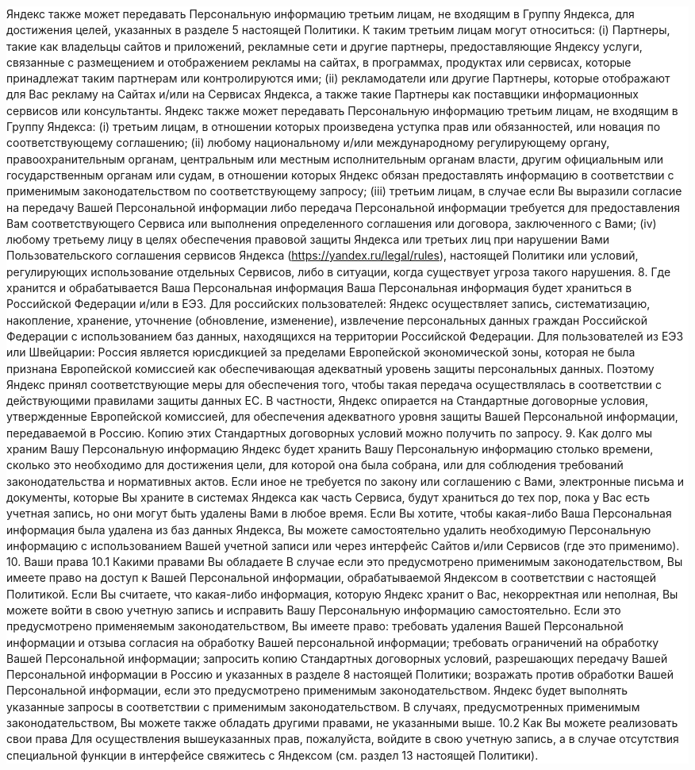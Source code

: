 Яндекс также может передавать Персональную информацию третьим лицам, не входящим в Группу Яндекса, для достижения целей, указанных в разделе 5 настоящей Политики. К таким третьим лицам могут относиться:
(i) Партнеры, такие как владельцы сайтов и приложений, рекламные сети и другие партнеры, предоставляющие Яндексу услуги, связанные с размещением и отображением рекламы на сайтах, в программах, продуктах или сервисах, которые принадлежат таким партнерам или контролируются ими;
(ii) рекламодатели или другие Партнеры, которые отображают для Вас рекламу на Сайтах и/или на Сервисах Яндекса, а также такие Партнеры как поставщики информационных сервисов или консультанты.
Яндекс также может передавать Персональную информацию третьим лицам, не входящим в Группу Яндекса:
(i) третьим лицам, в отношении которых произведена уступка прав или обязанностей, или новация по соответствующему соглашению;
(ii) любому национальному и/или международному регулирующему органу, правоохранительным органам, центральным или местным исполнительным органам власти, другим официальным или государственным органам или судам, в отношении которых Яндекс обязан предоставлять информацию в соответствии с применимым законодательством по соответствующему запросу;
(iii) третьим лицам, в случае если Вы выразили согласие на передачу Вашей Персональной информации либо передача Персональной информации требуется для предоставления Вам соответствующего Сервиса или выполнения определенного соглашения или договора, заключенного с Вами;
(iv) любому третьему лицу в целях обеспечения правовой защиты Яндекса или третьих лиц при нарушении Вами Пользовательского соглашения сервисов Яндекса (https://yandex.ru/legal/rules), настоящей Политики или условий, регулирующих использование отдельных Сервисов, либо в ситуации, когда существует угроза такого нарушения.
8. Где хранится и обрабатывается Ваша Персональная информация
Ваша Персональная информация будет храниться в Российской Федерации и/или в ЕЭЗ.
Для российских пользователей: Яндекс осуществляет запись, систематизацию, накопление, хранение, уточнение (обновление, изменение), извлечение персональных данных граждан Российской Федерации с использованием баз данных, находящихся на территории Российской Федерации.
Для пользователей из ЕЭЗ или Швейцарии: Россия является юрисдикцией за пределами Европейской экономической зоны, которая не была признана Европейской комиссией как обеспечивающая адекватный уровень защиты персональных данных. Поэтому Яндекс принял соответствующие меры для обеспечения того, чтобы такая передача осуществлялась в соответствии с действующими правилами защиты данных ЕС.
В частности, Яндекс опирается на Стандартные договорные условия, утвержденные Европейской комиссией, для обеспечения адекватного уровня защиты Вашей Персональной информации, передаваемой в Россию. Копию этих Стандартных договорных условий можно получить по запросу.
9. Как долго мы храним Вашу Персональную информацию
Яндекс будет хранить Вашу Персональную информацию столько времени, сколько это необходимо для достижения цели, для которой она была собрана, или для соблюдения требований законодательства и нормативных актов.
Если иное не требуется по закону или соглашению с Вами, электронные письма и документы, которые Вы храните в системах Яндекса как часть Сервиса, будут храниться до тех пор, пока у Вас есть учетная запись, но они могут быть удалены Вами в любое время.
Если Вы хотите, чтобы какая-либо Ваша Персональная информация была удалена из баз данных Яндекса, Вы можете самостоятельно удалить необходимую Персональную информацию с использованием Вашей учетной записи или через интерфейс Сайтов и/или Сервисов (где это применимо).
10. Ваши права
10.1 Какими правами Вы обладаете
В случае если это предусмотрено применимым законодательством, Вы имеете право на доступ к Вашей Персональной информации, обрабатываемой Яндексом в соответствии с настоящей Политикой.
Если Вы считаете, что какая-либо информация, которую Яндекс хранит о Вас, некорректная или неполная, Вы можете войти в свою учетную запись и исправить Вашу Персональную информацию самостоятельно.
Если это предусмотрено применяемым законодательством, Вы имеете право:
требовать удаления Вашей Персональной информации и отзыва согласия на обработку Вашей персональной информации;
требовать ограничений на обработку Вашей Персональной информации;
запросить копию Стандартных договорных условий, разрешающих передачу Вашей Персональной информации в Россию и указанных в разделе 8 настоящей Политики;
возражать против обработки Вашей Персональной информации, если это предусмотрено применимым законодательством.
Яндекс будет выполнять указанные запросы в соответствии с применимым законодательством.
В случаях, предусмотренных применимым законодательством, Вы можете также обладать другими правами, не указанными выше.
10.2 Как Вы можете реализовать свои права
Для осуществления вышеуказанных прав, пожалуйста, войдите в свою учетную запись, а в случае отсутствия специальной функции в интерфейсе свяжитесь с Яндексом (см. раздел 13 настоящей Политики).